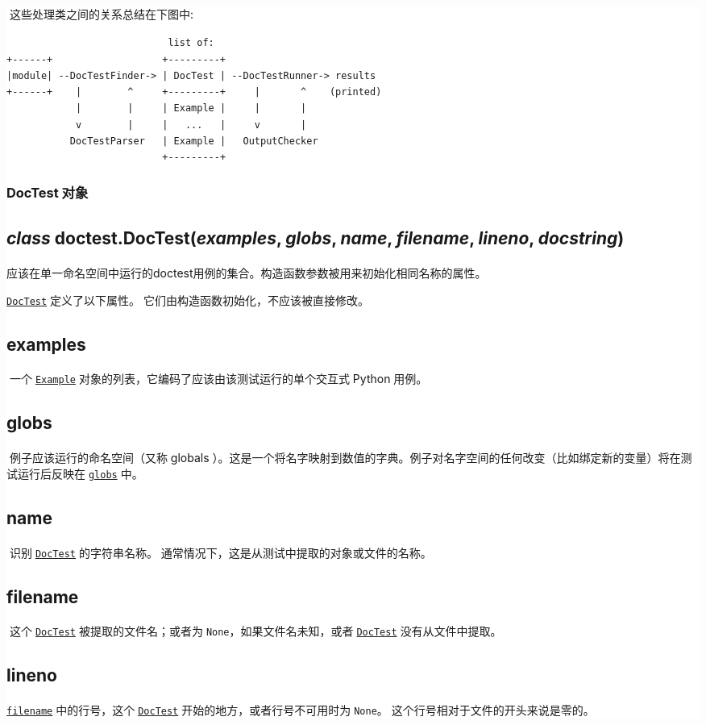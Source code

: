 ​	这些处理类之间的关系总结在下图中:

```
                            list of:
+------+                   +---------+
|module| --DocTestFinder-> | DocTest | --DocTestRunner-> results
+------+    |        ^     +---------+     |       ^    (printed)
            |        |     | Example |     |       |
            v        |     |   ...   |     v       |
           DocTestParser   | Example |   OutputChecker
                           +---------+
```



### DocTest 对象

## *class* doctest.**DocTest**(*examples*, *globs*, *name*, *filename*, *lineno*, *docstring*)

​	应该在单一命名空间中运行的doctest用例的集合。构造函数参数被用来初始化相同名称的属性。

[`DocTest`](https://docs.python.org/zh-cn/3.13/library/doctest.html#doctest.DocTest) 定义了以下属性。 它们由构造函数初始化，不应该被直接修改。

## **examples**

​	一个 [`Example`](https://docs.python.org/zh-cn/3.13/library/doctest.html#doctest.Example) 对象的列表，它编码了应该由该测试运行的单个交互式 Python 用例。

## **globs**

​	例子应该运行的命名空间（又称 globals ）。这是一个将名字映射到数值的字典。例子对名字空间的任何改变（比如绑定新的变量）将在测试运行后反映在 [`globs`](https://docs.python.org/zh-cn/3.13/library/doctest.html#doctest.DocTest.globs) 中。

## **name**

​	识别 [`DocTest`](https://docs.python.org/zh-cn/3.13/library/doctest.html#doctest.DocTest) 的字符串名称。 通常情况下，这是从测试中提取的对象或文件的名称。

## **filename**

​	这个 [`DocTest`](https://docs.python.org/zh-cn/3.13/library/doctest.html#doctest.DocTest) 被提取的文件名；或者为 `None`，如果文件名未知，或者 [`DocTest`](https://docs.python.org/zh-cn/3.13/library/doctest.html#doctest.DocTest) 没有从文件中提取。

## **lineno**

[`filename`](https://docs.python.org/zh-cn/3.13/library/doctest.html#doctest.DocTest.filename) 中的行号，这个 [`DocTest`](https://docs.python.org/zh-cn/3.13/library/doctest.html#doctest.DocTest) 开始的地方，或者行号不可用时为 `None`。 这个行号相对于文件的开头来说是零的。
